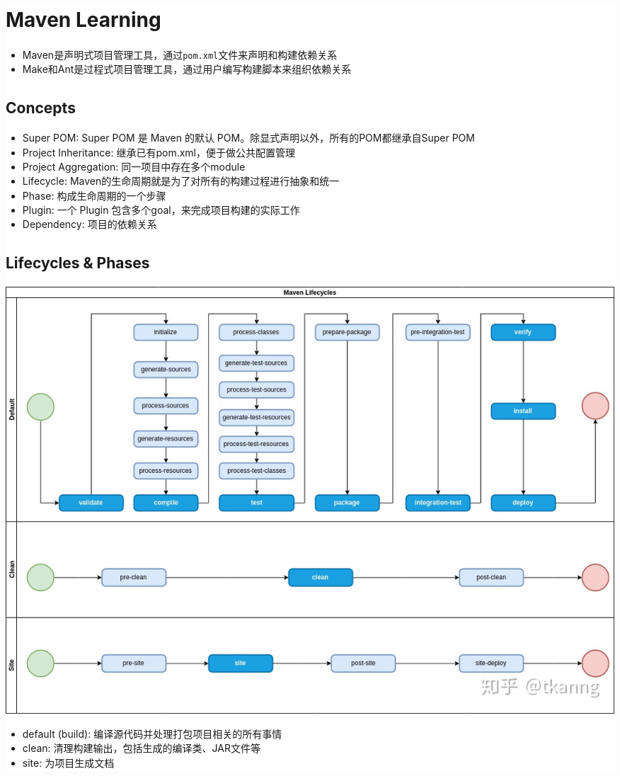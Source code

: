 # Maven Learning

- Maven是声明式项目管理工具，通过`pom.xml`文件来声明和构建依赖关系
- Make和Ant是过程式项目管理工具，通过用户编写构建脚本来组织依赖关系

## Concepts
- Super POM: Super POM 是 Maven 的默认 POM。除显式声明以外，所有的POM都继承自Super POM
- Project Inheritance: 继承已有pom.xml，便于做公共配置管理
- Project Aggregation: 同一项目中存在多个module
- Lifecycle: Maven的生命周期就是为了对所有的构建过程进行抽象和统一
- Phase: 构成生命周期的一个步骤
- Plugin: 一个 Plugin 包含多个goal，来完成项目构建的实际工作
- Dependency: 项目的依赖关系

## Lifecycles & Phases
![maven_lifecycle](maven_lifecycle.jpg)

- default (build): 编译源代码并处理打包项目相关的所有事情
- clean: 清理构建输出，包括生成的编译类、JAR文件等
- site: 为项目生成文档
